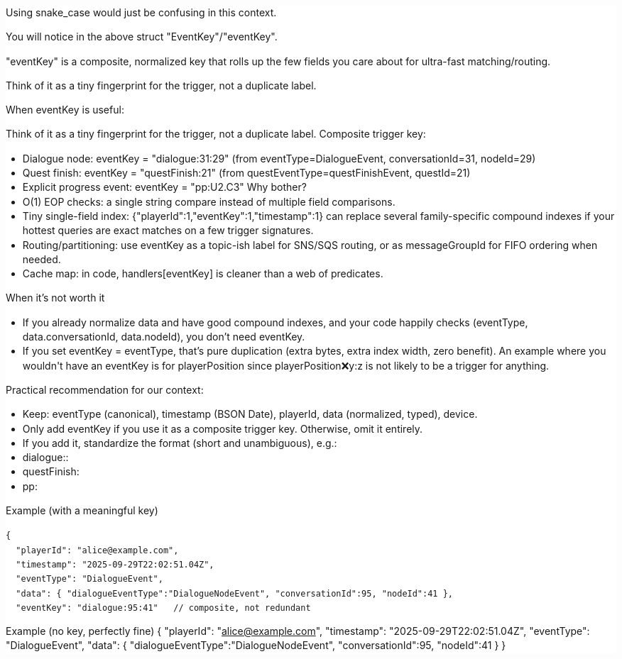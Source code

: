 Using snake_case would just be confusing in this context.

You will notice in the above struct "EventKey"/"eventKey".

"eventKey" is a composite, normalized key that rolls up the few fields you care about for ultra-fast matching/routing.

Think of it as a tiny fingerprint for the trigger, not a duplicate label.

When eventKey is useful:

Think of it as a tiny fingerprint for the trigger, not a duplicate label.
Composite trigger key:
- Dialogue node: eventKey = "dialogue:31:29" (from eventType=DialogueEvent, conversationId=31, nodeId=29)
- Quest finish: eventKey = "questFinish:21" (from questEventType=questFinishEvent, questId=21)
- Explicit progress event: eventKey = "pp:U2.C3"
Why bother?
- O(1) EOP checks: a single string compare instead of multiple field comparisons.
- Tiny single-field index: {"playerId":1,"eventKey":1,"timestamp":1} can replace several family-specific compound indexes if your hottest queries are exact matches on a few trigger signatures.
- Routing/partitioning: use eventKey as a topic-ish label for SNS/SQS routing, or as messageGroupId for FIFO ordering when needed.
- Cache map: in code, handlers[eventKey] is cleaner than a web of predicates.

When it’s not worth it
- If you already normalize data and have good compound indexes, and your code happily checks (eventType, data.conversationId, data.nodeId), you don’t need eventKey.
- If you set eventKey = eventType, that’s pure duplication (extra bytes, extra index width, zero benefit). An example where you wouldn't have an eventKey is for playerPosition since playerPosition:x:y:z is not likely to be a trigger for anything.

Practical recommendation for our context:
- Keep: eventType (canonical), timestamp (BSON Date), playerId, data (normalized, typed), device.
- Only add eventKey if you use it as a composite trigger key. Otherwise, omit it entirely.
- If you add it, standardize the format (short and unambiguous), e.g.:
- dialogue:<conversationId>:<nodeId>
- questFinish:<questId>
- pp:<pointId>

Example (with a meaningful key)
```
{
  "playerId": "alice@example.com",
  "timestamp": "2025-09-29T22:02:51.04Z",
  "eventType": "DialogueEvent",
  "data": { "dialogueEventType":"DialogueNodeEvent", "conversationId":95, "nodeId":41 },
  "eventKey": "dialogue:95:41"   // composite, not redundant

```

Example (no key, perfectly fine)
{
  "playerId": "alice@example.com",
  "timestamp": "2025-09-29T22:02:51.04Z",
  "eventType": "DialogueEvent",
  "data": { "dialogueEventType":"DialogueNodeEvent", "conversationId":95, "nodeId":41 }
}
